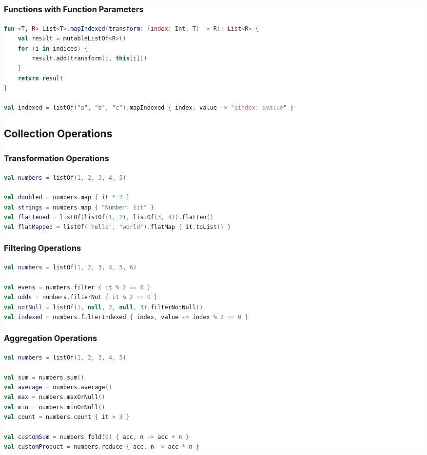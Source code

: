 ### Functions with Function Parameters

```kotlin
fun <T, R> List<T>.mapIndexed(transform: (index: Int, T) -> R): List<R> {
    val result = mutableListOf<R>()
    for (i in indices) {
        result.add(transform(i, this[i]))
    }
    return result
}

val indexed = listOf("a", "b", "c").mapIndexed { index, value -> "$index: $value" }
```

## Collection Operations

### Transformation Operations

```kotlin
val numbers = listOf(1, 2, 3, 4, 5)

val doubled = numbers.map { it * 2 }
val strings = numbers.map { "Number: $it" }
val flattened = listOf(listOf(1, 2), listOf(3, 4)).flatten()
val flatMapped = listOf("hello", "world").flatMap { it.toList() }
```

### Filtering Operations

```kotlin
val numbers = listOf(1, 2, 3, 4, 5, 6)

val evens = numbers.filter { it % 2 == 0 }
val odds = numbers.filterNot { it % 2 == 0 }
val notNull = listOf(1, null, 2, null, 3).filterNotNull()
val indexed = numbers.filterIndexed { index, value -> index % 2 == 0 }
```

### Aggregation Operations

```kotlin
val numbers = listOf(1, 2, 3, 4, 5)

val sum = numbers.sum()
val average = numbers.average()
val max = numbers.maxOrNull()
val min = numbers.minOrNull()
val count = numbers.count { it > 3 }

val customSum = numbers.fold(0) { acc, n -> acc + n }
val customProduct = numbers.reduce { acc, n -> acc * n }
```
